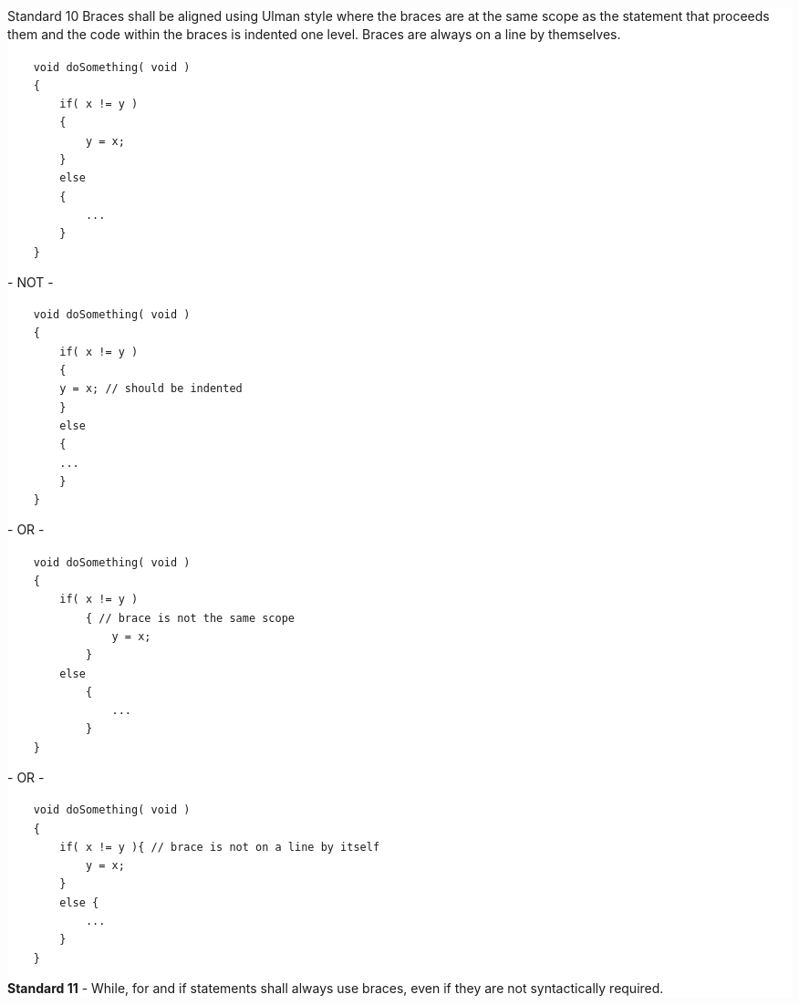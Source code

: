 Standard 10 Braces shall be aligned using Ulman style where the braces
are at the same scope as the statement that proceeds them and the code
within the braces is indented one level. Braces are always on a line by
themselves.
```
    void doSomething( void )
    {
    	if( x != y )
    	{
    	    y = x;
    	}
    	else
    	{
    	    ...
    	}
    }
```
\- NOT -
```
    void doSomething( void )
    {
    	if( x != y )
    	{
    	y = x; // should be indented
    	}
    	else
    	{
    	...
    	}
    }
```
\- OR -
```
    void doSomething( void )
    {
    	if( x != y )
    	    { // brace is not the same scope
    	        y = x;
    	    }
    	else
    	    {
    	        ...
            }
    }
```
\- OR -
```
    void doSomething( void )
    {
    	if( x != y ){ // brace is not on a line by itself
    	    y = x;
    	}
    	else {
    	    ...
    	}
    }
```
**Standard 11** - While, for and if statements shall always use braces,
even if they are not syntactically required.
